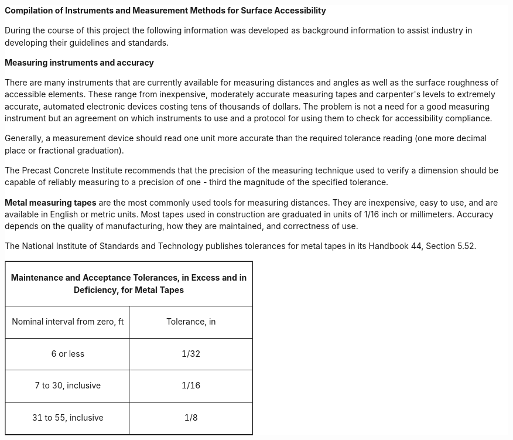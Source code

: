 **Compilation of Instruments and Measurement Methods for Surface Accessibility**

During the course of this project the following information was developed as background information to assist industry in developing their guidelines and standards.

**Measuring instruments and accuracy**

There are many instruments that are currently available for measuring distances and angles as well as the surface roughness of accessible elements. These range from inexpensive, moderately accurate measuring tapes and carpenter's levels to extremely accurate, automated electronic devices costing tens of thousands of dollars. The problem is not a need for a good measuring instrument but an agreement on which instruments to use and a protocol for using them to check for accessibility compliance.

Generally, a measurement device should read one unit more accurate than the required tolerance reading (one more decimal place or fractional graduation).

The Precast Concrete Institute recommends that the precision of the measuring technique used to verify a dimension should be capable of reliably measuring to a precision of one - third the magnitude of the specified tolerance.

**Metal measuring tapes** are the most commonly used tools for measuring distances. They are inexpensive, easy to use, and are available in English or metric units. Most tapes used in construction are graduated in units of 1/16 inch or millimeters. Accuracy depends on the quality of manufacturing, how they are maintained, and correctness of use.

The National Institute of Standards and Technology publishes tolerances for metal tapes in its Handbook 44, Section 5.52.



<table style="width: 424px;" border="1" cellspacing="0" cellpadding="0" align="center">
	<tbody>
		<tr>
			<th colspan="2">
				<p>Maintenance and Acceptance Tolerances, in Excess and in Deficiency, for Metal Tapes</p>
			</th>
		</tr>
		<tr>
			<td width="211">
				<p align="center">Nominal interval from zero, ft</p>
			</td>
			<td width="207">
				<p align="center">Tolerance, in</p>
			</td>
		</tr>
		<tr>
			<td>
				<p align="center">6 or less</p>
			</td>
			<td>
				<p align="center">1/32</p>
			</td>
		</tr>
		<tr>
			<td>
				<p align="center">7 to 30, inclusive</p>
			</td>
			<td>
				<p align="center">1/16</p>
			</td>
		</tr>
		<tr>
			<td>
				<p align="center">31 to 55, inclusive</p>
			</td>
			<td>
				<p align="center">1/8</p>
			</td>